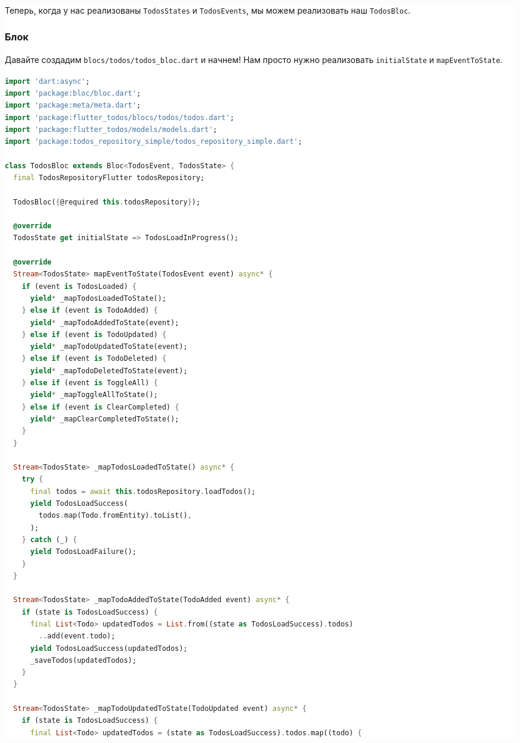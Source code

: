 Теперь, когда у нас реализованы `TodosStates` и `TodosEvents`, мы можем реализовать наш `TodosBloc`.

### Блок

Давайте создадим `blocs/todos/todos_bloc.dart` и начнем! Нам просто нужно реализовать `initialState` и `mapEventToState`.

```dart
import 'dart:async';
import 'package:bloc/bloc.dart';
import 'package:meta/meta.dart';
import 'package:flutter_todos/blocs/todos/todos.dart';
import 'package:flutter_todos/models/models.dart';
import 'package:todos_repository_simple/todos_repository_simple.dart';

class TodosBloc extends Bloc<TodosEvent, TodosState> {
  final TodosRepositoryFlutter todosRepository;

  TodosBloc({@required this.todosRepository});

  @override
  TodosState get initialState => TodosLoadInProgress();

  @override
  Stream<TodosState> mapEventToState(TodosEvent event) async* {
    if (event is TodosLoaded) {
      yield* _mapTodosLoadedToState();
    } else if (event is TodoAdded) {
      yield* _mapTodoAddedToState(event);
    } else if (event is TodoUpdated) {
      yield* _mapTodoUpdatedToState(event);
    } else if (event is TodoDeleted) {
      yield* _mapTodoDeletedToState(event);
    } else if (event is ToggleAll) {
      yield* _mapToggleAllToState();
    } else if (event is ClearCompleted) {
      yield* _mapClearCompletedToState();
    }
  }

  Stream<TodosState> _mapTodosLoadedToState() async* {
    try {
      final todos = await this.todosRepository.loadTodos();
      yield TodosLoadSuccess(
        todos.map(Todo.fromEntity).toList(),
      );
    } catch (_) {
      yield TodosLoadFailure();
    }
  }

  Stream<TodosState> _mapTodoAddedToState(TodoAdded event) async* {
    if (state is TodosLoadSuccess) {
      final List<Todo> updatedTodos = List.from((state as TodosLoadSuccess).todos)
        ..add(event.todo);
      yield TodosLoadSuccess(updatedTodos);
      _saveTodos(updatedTodos);
    }
  }

  Stream<TodosState> _mapTodoUpdatedToState(TodoUpdated event) async* {
    if (state is TodosLoadSuccess) {
      final List<Todo> updatedTodos = (state as TodosLoadSuccess).todos.map((todo) {
```